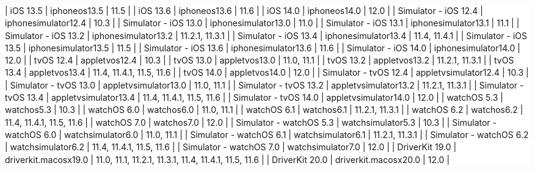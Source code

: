 | iOS 13.5                | iphoneos13.5         | 11.5                                                 |
| iOS 13.6                | iphoneos13.6         | 11.6                                                 |
| iOS 14.0                | iphoneos14.0         | 12.0                                                 |
| Simulator - iOS 12.4    | iphonesimulator12.4  | 10.3                                                 |
| Simulator - iOS 13.0    | iphonesimulator13.0  | 11.0                                                 |
| Simulator - iOS 13.1    | iphonesimulator13.1  | 11.1                                                 |
| Simulator - iOS 13.2    | iphonesimulator13.2  | 11.2.1, 11.3.1                                       |
| Simulator - iOS 13.4    | iphonesimulator13.4  | 11.4, 11.4.1                                         |
| Simulator - iOS 13.5    | iphonesimulator13.5  | 11.5                                                 |
| Simulator - iOS 13.6    | iphonesimulator13.6  | 11.6                                                 |
| Simulator - iOS 14.0    | iphonesimulator14.0  | 12.0                                                 |
| tvOS 12.4               | appletvos12.4        | 10.3                                                 |
| tvOS 13.0               | appletvos13.0        | 11.0, 11.1                                           |
| tvOS 13.2               | appletvos13.2        | 11.2.1, 11.3.1                                       |
| tvOS 13.4               | appletvos13.4        | 11.4, 11.4.1, 11.5, 11.6                             |
| tvOS 14.0               | appletvos14.0        | 12.0                                                 |
| Simulator - tvOS 12.4   | appletvsimulator12.4 | 10.3                                                 |
| Simulator - tvOS 13.0   | appletvsimulator13.0 | 11.0, 11.1                                           |
| Simulator - tvOS 13.2   | appletvsimulator13.2 | 11.2.1, 11.3.1                                       |
| Simulator - tvOS 13.4   | appletvsimulator13.4 | 11.4, 11.4.1, 11.5, 11.6                             |
| Simulator - tvOS 14.0   | appletvsimulator14.0 | 12.0                                                 |
| watchOS 5.3             | watchos5.3           | 10.3                                                 |
| watchOS 6.0             | watchos6.0           | 11.0, 11.1                                           |
| watchOS 6.1             | watchos6.1           | 11.2.1, 11.3.1                                       |
| watchOS 6.2             | watchos6.2           | 11.4, 11.4.1, 11.5, 11.6                             |
| watchOS 7.0             | watchos7.0           | 12.0                                                 |
| Simulator - watchOS 5.3 | watchsimulator5.3    | 10.3                                                 |
| Simulator - watchOS 6.0 | watchsimulator6.0    | 11.0, 11.1                                           |
| Simulator - watchOS 6.1 | watchsimulator6.1    | 11.2.1, 11.3.1                                       |
| Simulator - watchOS 6.2 | watchsimulator6.2    | 11.4, 11.4.1, 11.5, 11.6                             |
| Simulator - watchOS 7.0 | watchsimulator7.0    | 12.0                                                 |
| DriverKit 19.0          | driverkit.macosx19.0 | 11.0, 11.1, 11.2.1, 11.3.1, 11.4, 11.4.1, 11.5, 11.6 |
| DriverKit 20.0          | driverkit.macosx20.0 | 12.0                                                 |
